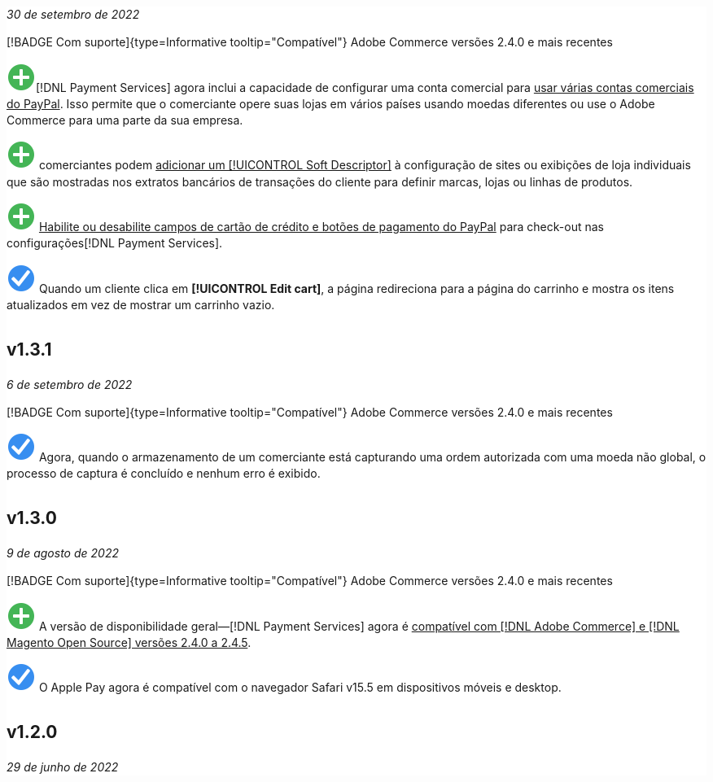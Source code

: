 _30 de setembro de 2022_

[!BADGE Com suporte]{type=Informative tooltip="Compatível"} Adobe Commerce versões 2.4.0 e mais recentes

![Novo](../assets/new.svg)[!DNL Payment Services] agora inclui a capacidade de configurar uma conta comercial para [usar várias contas comerciais do PayPal](https://experienceleague.adobe.com/docs/commerce-merchant-services/payment-services/configure/settings.html?lang=pt-BR#use-multiple-paypal-accounts). Isso permite que o comerciante opere suas lojas em vários países usando moedas diferentes ou use o Adobe Commerce para uma parte da sua empresa.

![Os novos](../assets/new.svg) comerciantes podem [adicionar um [!UICONTROL Soft Descriptor]](https://experienceleague.adobe.com/docs/commerce-merchant-services/payment-services/configure/settings.html?lang=pt-BR#add-soft-descriptor) à configuração de sites ou exibições de loja individuais que são mostradas nos extratos bancários de transações do cliente para definir marcas, lojas ou linhas de produtos.

![Novo](../assets/new.svg) [Habilite ou desabilite campos de cartão de crédito e botões de pagamento do PayPal](https://experienceleague.adobe.com/docs/commerce-merchant-services/payment-services/configure/settings.html?lang=pt-BR#configure-payment-options) para check-out nas configurações[!DNL Payment Services].

![Problema corrigido](../assets/fix.svg) Quando um cliente clica em **[!UICONTROL Edit cart]**, a página redireciona para a página do carrinho e mostra os itens atualizados em vez de mostrar um carrinho vazio.

## v1.3.1

_6 de setembro de 2022_

[!BADGE Com suporte]{type=Informative tooltip="Compatível"} Adobe Commerce versões 2.4.0 e mais recentes

![Problema corrigido](../assets/fix.svg) Agora, quando o armazenamento de um comerciante está capturando uma ordem autorizada com uma moeda não global, o processo de captura é concluído e nenhum erro é exibido.

## v1.3.0

_9 de agosto de 2022_

[!BADGE Com suporte]{type=Informative tooltip="Compatível"} Adobe Commerce versões 2.4.0 e mais recentes

![Nova](../assets/new.svg) A versão de disponibilidade geral—[!DNL Payment Services] agora é [compatível com [!DNL Adobe Commerce] e [!DNL Magento Open Source] versões 2.4.0 a 2.4.5](https://experienceleague.adobe.com/pt-br/docs/commerce-operations/release/product-availability).

![Problema corrigido](../assets/fix.svg) O Apple Pay agora é compatível com o navegador Safari v15.5 em dispositivos móveis e desktop.

## v1.2.0

_29 de junho de 2022_

